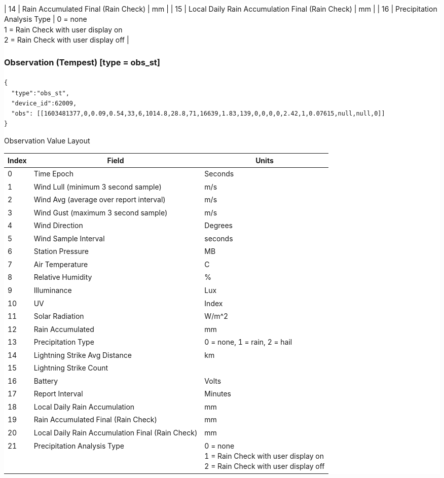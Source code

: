 | 14  | Rain Accumulated Final (Rain Check) | mm  |
| 15  | Local Daily Rain Accumulation Final (Rain Check) | mm  |
| 16  | Precipitation Analysis Type | 0 = none  <br>1 = Rain Check with user display on  <br>2 = Rain Check with user display off |

  
  

### Observation (Tempest) \[type = obs\_st\]

    {
      "type":"obs_st",
      "device_id":62009,
      "obs": [[1603481377,0,0.09,0.54,33,6,1014.8,28.8,71,16639,1.83,139,0,0,0,0,2.42,1,0.07615,null,null,0]]
    }

Observation Value Layout

| Index | Field | Units |
| --- | --- | --- |
| 0   | Time Epoch | Seconds |
| 1   | Wind Lull (minimum 3 second sample) | m/s |
| 2   | Wind Avg (average over report interval) | m/s |
| 3   | Wind Gust (maximum 3 second sample) | m/s |
| 4   | Wind Direction | Degrees |
| 5   | Wind Sample Interval | seconds |
| 6   | Station Pressure | MB  |
| 7   | Air Temperature | C   |
| 8   | Relative Humidity | %   |
| 9   | Illuminance | Lux |
| 10  | UV  | Index |
| 11  | Solar Radiation | W/m^2 |
| 12  | Rain Accumulated | mm  |
| 13  | Precipitation Type | 0 = none, 1 = rain, 2 = hail |
| 14  | Lightning Strike Avg Distance | km  |
| 15  | Lightning Strike Count |     |
| 16  | Battery | Volts |
| 17  | Report Interval | Minutes |
| 18  | Local Daily Rain Accumulation | mm  |
| 19  | Rain Accumulated Final (Rain Check) | mm  |
| 20  | Local Daily Rain Accumulation Final (Rain Check) | mm  |
| 21  | Precipitation Analysis Type | 0 = none  <br>1 = Rain Check with user display on  <br>2 = Rain Check with user display off |
